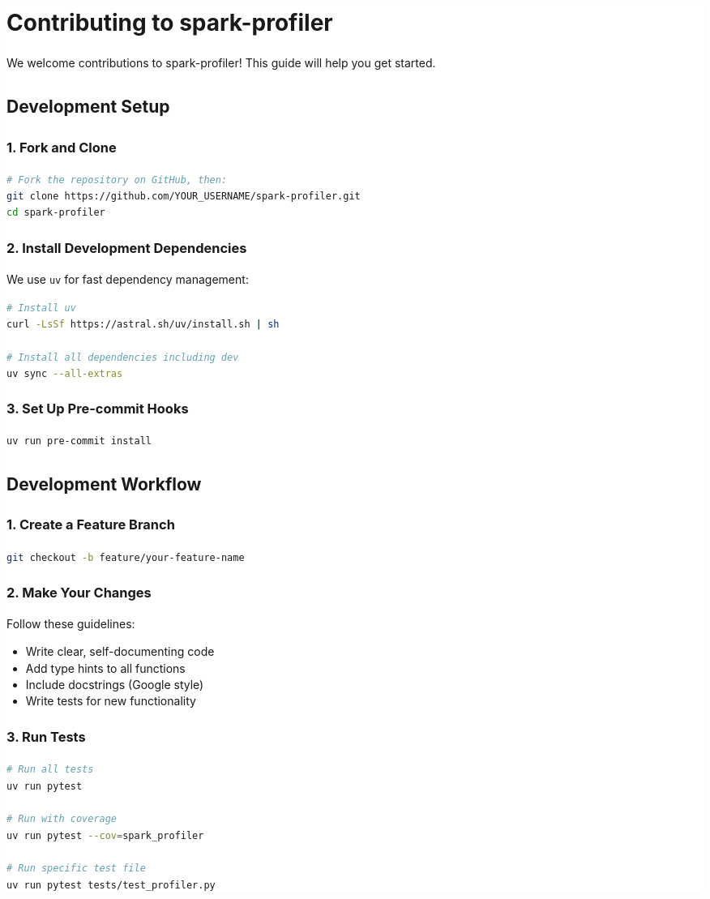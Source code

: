 # Contributing to spark-profiler

We welcome contributions to spark-profiler! This guide will help you get started.

## Development Setup

### 1. Fork and Clone

```bash
# Fork the repository on GitHub, then:
git clone https://github.com/YOUR_USERNAME/spark-profiler.git
cd spark-profiler
```

### 2. Install Development Dependencies

We use `uv` for fast dependency management:

```bash
# Install uv
curl -LsSf https://astral.sh/uv/install.sh | sh

# Install all dependencies including dev
uv sync --all-extras
```

### 3. Set Up Pre-commit Hooks

```bash
uv run pre-commit install
```

## Development Workflow

### 1. Create a Feature Branch

```bash
git checkout -b feature/your-feature-name
```

### 2. Make Your Changes

Follow these guidelines:
- Write clear, self-documenting code
- Add type hints to all functions
- Include docstrings (Google style)
- Write tests for new functionality

### 3. Run Tests

```bash
# Run all tests
uv run pytest

# Run with coverage
uv run pytest --cov=spark_profiler

# Run specific test file
uv run pytest tests/test_profiler.py
```
